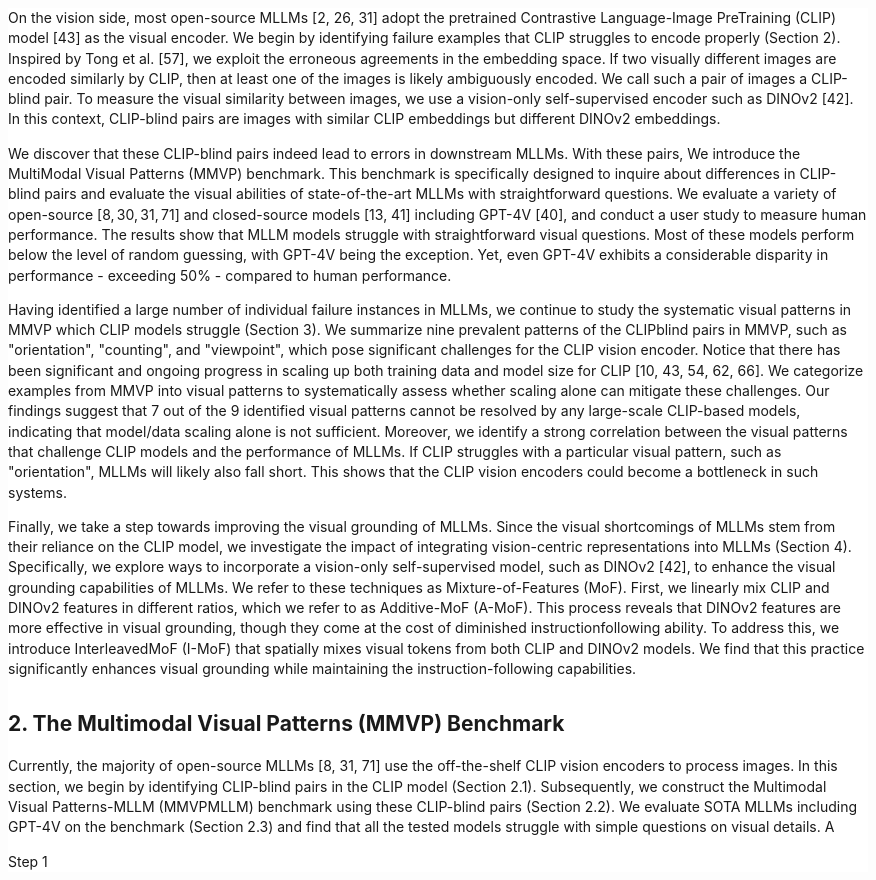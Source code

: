 On the vision side, most open-source MLLMs [2, 26, 31] adopt the pretrained Contrastive Language-Image PreTraining (CLIP) model [43] as the visual encoder. We begin by identifying failure examples that CLIP struggles to encode properly (Section 2). Inspired by Tong et al. [57], we exploit the erroneous agreements in the embedding space. If two visually different images are encoded similarly by CLIP, then at least one of the images is likely ambiguously encoded. We call such a pair of images a CLIP-blind pair. To measure the visual similarity between images, we use a vision-only self-supervised encoder such as DINOv2 [42]. In this context, CLIP-blind pairs are images with similar CLIP embeddings but different DINOv2 embeddings.

We discover that these CLIP-blind pairs indeed lead to errors in downstream MLLMs. With these pairs, We introduce the MultiModal Visual Patterns (MMVP) benchmark. This benchmark is specifically designed to inquire about differences in CLIP-blind pairs and evaluate the visual abilities of state-of-the-art MLLMs with straightforward questions. We evaluate a variety of open-source $[8,30,31,71]$ and closed-source models [13, 41] including GPT-4V [40], and conduct a user study to measure human performance. The results show that MLLM models struggle with straightforward visual questions. Most of these models perform below the level of random guessing, with GPT-4V being the exception. Yet, even GPT-4V exhibits a considerable disparity in performance - exceeding $50 \%$ - compared to human performance.

Having identified a large number of individual failure instances in MLLMs, we continue to study the systematic visual patterns in MMVP which CLIP models struggle (Section 3). We summarize nine prevalent patterns of the CLIPblind pairs in MMVP, such as "orientation", "counting", and "viewpoint", which pose significant challenges for the CLIP vision encoder. Notice that there has been significant and ongoing progress in scaling up both training data and model size for CLIP [10, 43, 54, 62, 66]. We categorize examples from MMVP into visual patterns to systematically assess whether scaling alone can mitigate these challenges. Our findings suggest that 7 out of the 9 identified visual patterns cannot be resolved by any large-scale CLIP-based models, indicating that model/data scaling alone is not sufficient. Moreover, we identify a strong correlation between the visual patterns that challenge CLIP models and the performance of MLLMs. If CLIP struggles with a particular visual pattern, such as "orientation", MLLMs will likely also fall short. This shows that the CLIP vision encoders could become a bottleneck in such systems.

Finally, we take a step towards improving the visual grounding of MLLMs. Since the visual shortcomings of MLLMs stem from their reliance on the CLIP model, we investigate the impact of integrating vision-centric representations into MLLMs (Section 4). Specifically, we explore ways to incorporate a vision-only self-supervised model, such as DINOv2 [42], to enhance the visual grounding capabilities of MLLMs. We refer to these techniques as Mixture-of-Features (MoF). First, we linearly mix CLIP and DINOv2 features in different ratios, which we refer to as Additive-MoF (A-MoF). This process reveals that DINOv2 features are more effective in visual grounding, though they come at the cost of diminished instructionfollowing ability. To address this, we introduce InterleavedMoF (I-MoF) that spatially mixes visual tokens from both CLIP and DINOv2 models. We find that this practice significantly enhances visual grounding while maintaining the instruction-following capabilities.

## 2. The Multimodal Visual Patterns (MMVP) Benchmark

Currently, the majority of open-source MLLMs [8, 31, 71] use the off-the-shelf CLIP vision encoders to process images. In this section, we begin by identifying CLIP-blind pairs in the CLIP model (Section 2.1). Subsequently, we construct the Multimodal Visual Patterns-MLLM (MMVPMLLM) benchmark using these CLIP-blind pairs (Section 2.2). We evaluate SOTA MLLMs including GPT-4V on the benchmark (Section 2.3) and find that all the tested models struggle with simple questions on visual details. A

Step 1
